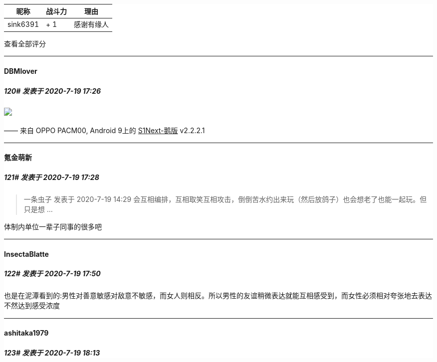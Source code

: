 |昵称|战斗力|理由|
|----|---|---|
| sink6391| + 1|感谢有缘人|



查看全部评分






-----

####  DBMlover  
##### 120#       发表于 2020-7-19 17:26



<img src="https://static.saraba1st.com/image/smiley/face2017/214.gif" referrerpolicy="no-referrer">

—— 来自 OPPO PACM00, Android 9上的 [S1Next-鹅版](https://github.com/ykrank/S1-Next/releases) v2.2.2.1







-----

####  氪金萌新  
##### 121#       发表于 2020-7-19 17:28



<blockquote>一条虫子 发表于 2020-7-19 14:29
会互相编排，互相取笑互相攻击，倒倒苦水约出来玩（然后放鸽子）也会想老了也能一起玩。但只是想 ...</blockquote>
体制内单位一辈子同事的很多吧







-----

####  InsectaBlatte  
##### 122#       发表于 2020-7-19 17:50




也是在泥潭看到的:男性对善意敏感对敌意不敏感，而女人则相反。所以男性的友谊稍微表达就能互相感受到，而女性必须相对夸张地去表达不然达到感受浓度







-----

####  ashitaka1979  
##### 123#       发表于 2020-7-19 18:13
